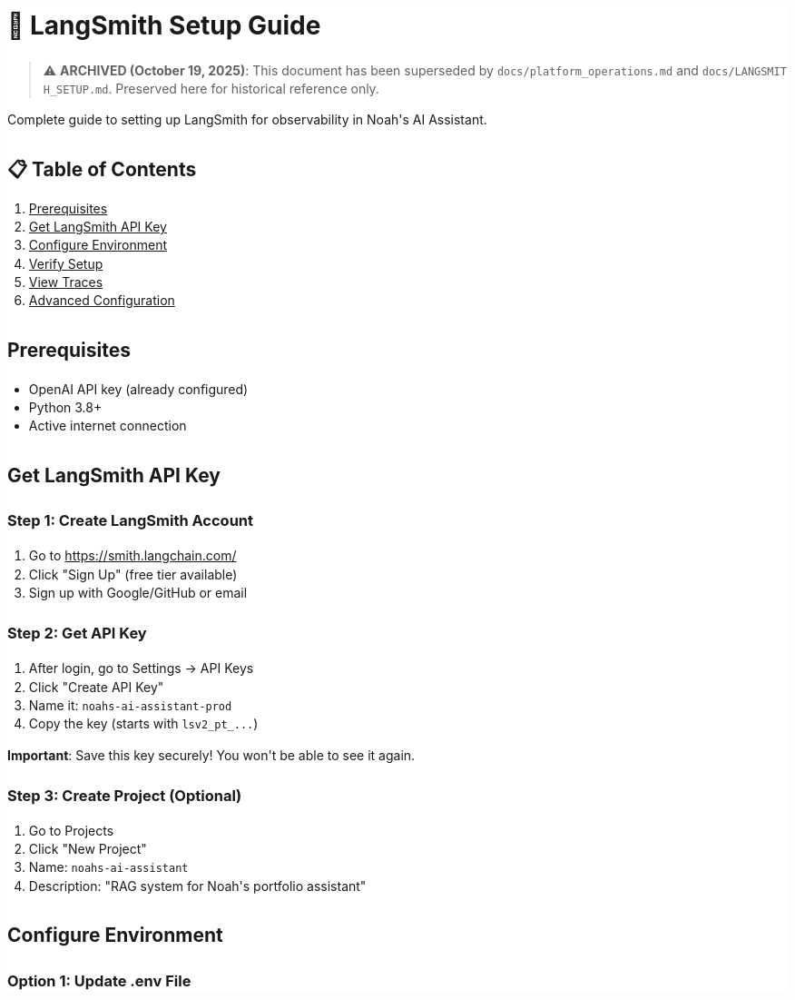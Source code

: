 # 🔗 LangSmith Setup Guide

> ⚠️ **ARCHIVED (October 19, 2025)**: This document has been superseded by `docs/platform_operations.md` and `docs/LANGSMITH_SETUP.md`. Preserved here for historical reference only.

Complete guide to setting up LangSmith for observability in Noah's AI Assistant.

## 📋 Table of Contents
1. [Prerequisites](#prerequisites)
2. [Get LangSmith API Key](#get-langsmith-api-key)
3. [Configure Environment](#configure-environment)
4. [Verify Setup](#verify-setup)
5. [View Traces](#view-traces)
6. [Advanced Configuration](#advanced-configuration)

## Prerequisites

- OpenAI API key (already configured)
- Python 3.8+
- Active internet connection

## Get LangSmith API Key

### Step 1: Create LangSmith Account

1. Go to https://smith.langchain.com/
2. Click "Sign Up" (free tier available)
3. Sign up with Google/GitHub or email

### Step 2: Get API Key

1. After login, go to Settings → API Keys
2. Click "Create API Key"
3. Name it: `noahs-ai-assistant-prod`
4. Copy the key (starts with `lsv2_pt_...`)

**Important**: Save this key securely! You won't be able to see it again.

### Step 3: Create Project (Optional)

1. Go to Projects
2. Click "New Project"
3. Name: `noahs-ai-assistant`
4. Description: "RAG system for Noah's portfolio assistant"

## Configure Environment

### Option 1: Update .env File
